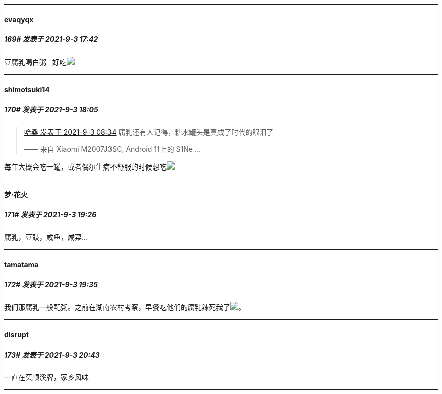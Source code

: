 
*****

####  evaqyqx  
##### 169#       发表于 2021-9-3 17:42


豆腐乳喝白粥   好吃<img src="https://static.saraba1st.com/image/smiley/face2017/051.png" referrerpolicy="no-referrer">




*****

####  shimotsuki14  
##### 170#       发表于 2021-9-3 18:05


<blockquote><a href="httphttps://bbs.saraba1st.com/2b/forum.php?mod=redirect&amp;goto=findpost&amp;pid=52603436&amp;ptid=2024266" target="_blank">哈桑 发表于 2021-9-3 08:34</a>
腐乳还有人记得，糖水罐头是真成了时代的眼泪了

—— 来自 Xiaomi M2007J3SC, Android 11上的 S1Ne ...</blockquote>
每年大概会吃一罐，或者偶尔生病不舒服的时候想吃<img src="https://static.saraba1st.com/image/smiley/face2017/026.png" referrerpolicy="no-referrer">




*****

####  梦·花火  
##### 171#       发表于 2021-9-3 19:26


腐乳，豆豉，咸鱼，咸菜…




*****

####  tamatama  
##### 172#       发表于 2021-9-3 19:35


我们那腐乳一般配粥。之前在湖南农村考察，早餐吃他们的腐乳辣死我了<img src="https://static.saraba1st.com/image/smiley/face2017/022.png" referrerpolicy="no-referrer">。




*****

####  disrupt  
##### 173#       发表于 2021-9-3 20:43


一直在买顺溪牌，家乡风味


*****
